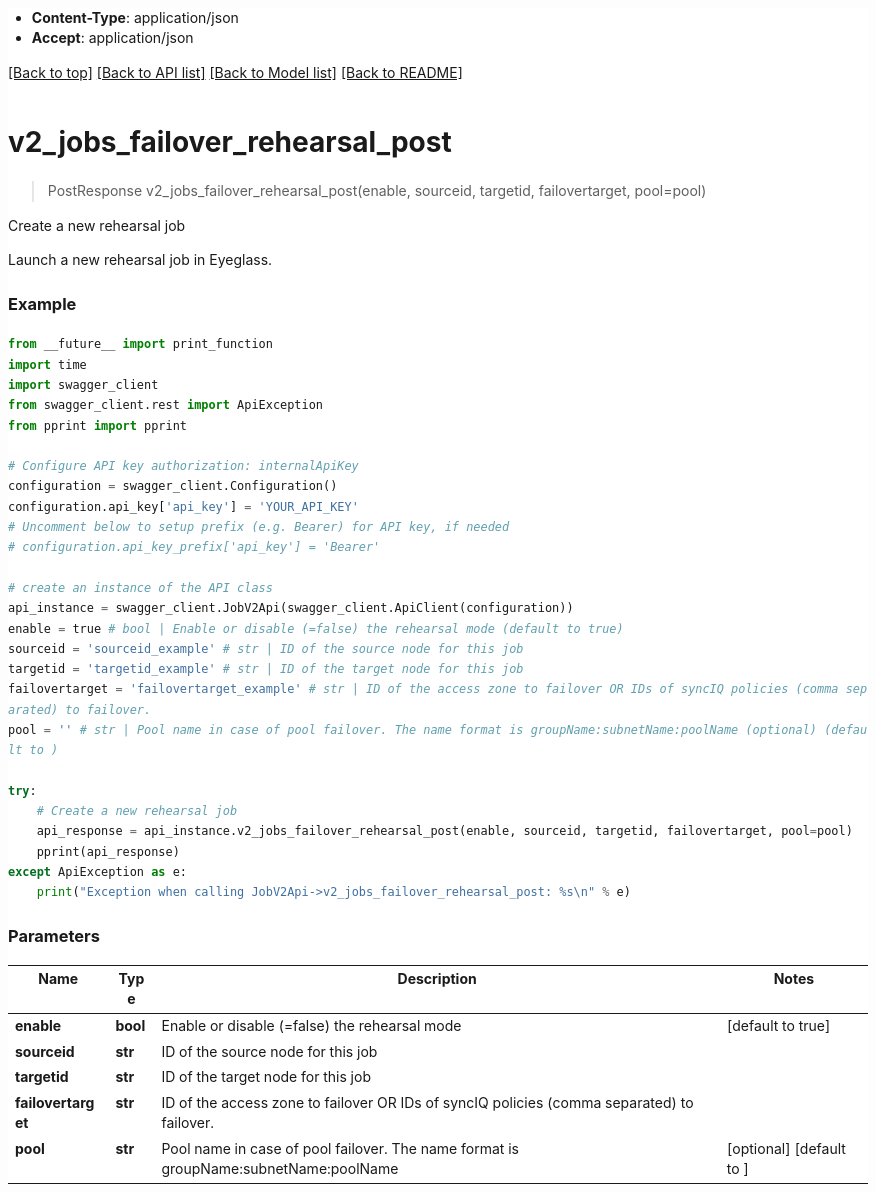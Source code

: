  - **Content-Type**: application/json
 - **Accept**: application/json

[[Back to top]](#) [[Back to API list]](../README.md#documentation-for-api-endpoints) [[Back to Model list]](../README.md#documentation-for-models) [[Back to README]](../README.md)

# **v2_jobs_failover_rehearsal_post**
> PostResponse v2_jobs_failover_rehearsal_post(enable, sourceid, targetid, failovertarget, pool=pool)

Create a new rehearsal job

Launch a new rehearsal job in Eyeglass.

### Example
```python
from __future__ import print_function
import time
import swagger_client
from swagger_client.rest import ApiException
from pprint import pprint

# Configure API key authorization: internalApiKey
configuration = swagger_client.Configuration()
configuration.api_key['api_key'] = 'YOUR_API_KEY'
# Uncomment below to setup prefix (e.g. Bearer) for API key, if needed
# configuration.api_key_prefix['api_key'] = 'Bearer'

# create an instance of the API class
api_instance = swagger_client.JobV2Api(swagger_client.ApiClient(configuration))
enable = true # bool | Enable or disable (=false) the rehearsal mode (default to true)
sourceid = 'sourceid_example' # str | ID of the source node for this job
targetid = 'targetid_example' # str | ID of the target node for this job
failovertarget = 'failovertarget_example' # str | ID of the access zone to failover OR IDs of syncIQ policies (comma separated) to failover.
pool = '' # str | Pool name in case of pool failover. The name format is groupName:subnetName:poolName (optional) (default to )

try:
    # Create a new rehearsal job
    api_response = api_instance.v2_jobs_failover_rehearsal_post(enable, sourceid, targetid, failovertarget, pool=pool)
    pprint(api_response)
except ApiException as e:
    print("Exception when calling JobV2Api->v2_jobs_failover_rehearsal_post: %s\n" % e)
```

### Parameters

Name | Type | Description  | Notes
------------- | ------------- | ------------- | -------------
 **enable** | **bool**| Enable or disable (&#x3D;false) the rehearsal mode | [default to true]
 **sourceid** | **str**| ID of the source node for this job | 
 **targetid** | **str**| ID of the target node for this job | 
 **failovertarget** | **str**| ID of the access zone to failover OR IDs of syncIQ policies (comma separated) to failover. | 
 **pool** | **str**| Pool name in case of pool failover. The name format is groupName:subnetName:poolName | [optional] [default to ]
